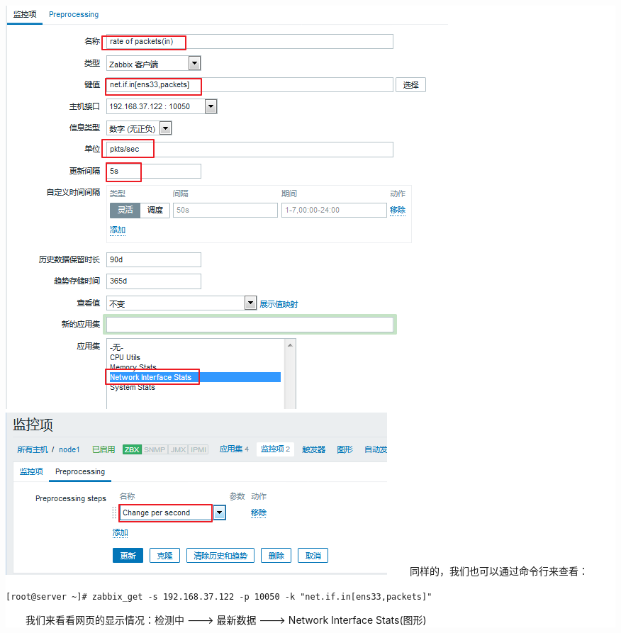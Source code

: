 ![img](Zabbix%E5%85%A8%E8%A7%A3.assets/1204916-20171202112520104-1246148929.png)
![img](Zabbix%E5%85%A8%E8%A7%A3.assets/1204916-20171202112525495-114362943.png)
　　同样的，我们也可以通过命令行来查看：

```shell
[root@server ~]# zabbix_get -s 192.168.37.122 -p 10050 -k "net.if.in[ens33,packets]"
```

　　我们来看看网页的显示情况：检测中 ---> 最新数据 ---> Network Interface Stats(图形)